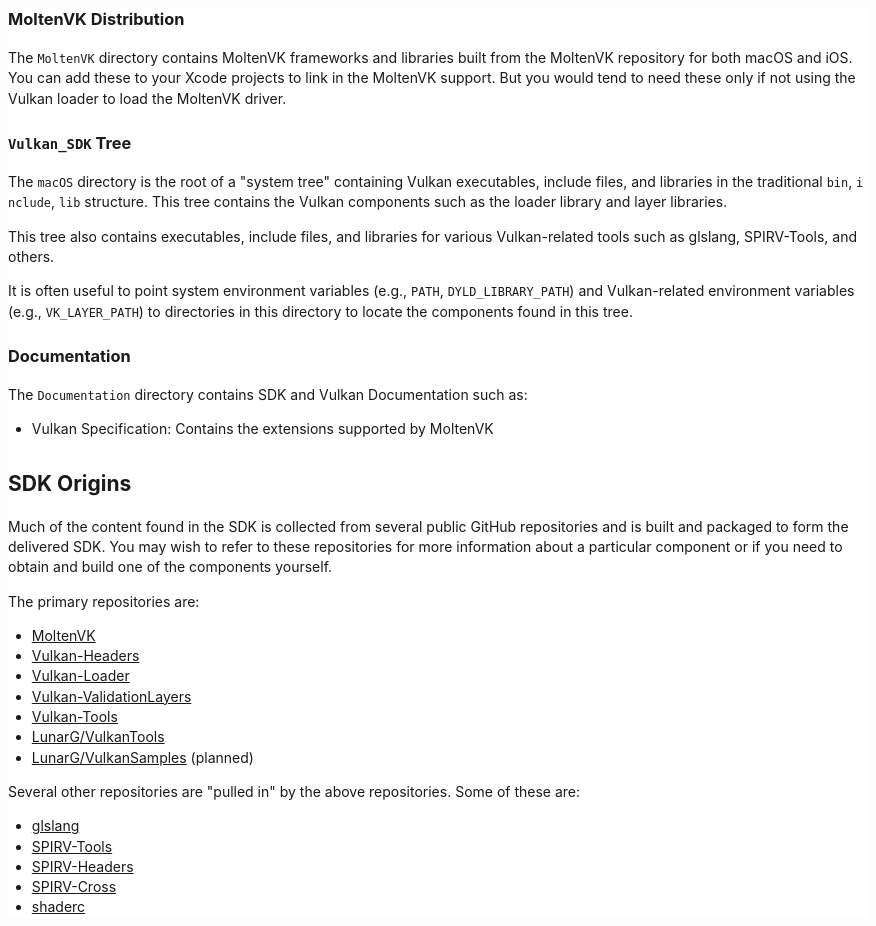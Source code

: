 ### MoltenVK Distribution

The `MoltenVK` directory contains MoltenVK frameworks and libraries built from the
MoltenVK repository for both macOS and iOS.
You can add these to your Xcode projects to link in the MoltenVK support.
But you would tend to need these only if not using the Vulkan loader to load
the MoltenVK driver.

### `Vulkan_SDK` Tree

The `macOS` directory is the root of a "system tree" containing Vulkan executables,
include files, and libraries in the traditional `bin`, `include`, `lib` structure.
This tree contains the Vulkan components such as the loader library and layer libraries.

This tree also contains executables, include files, and libraries for various
Vulkan-related tools such as glslang, SPIRV-Tools, and others.

It is often useful to point system environment variables
(e.g., `PATH`, `DYLD_LIBRARY_PATH`)
and Vulkan-related environment variables (e.g., `VK_LAYER_PATH`) to directories
in this directory to locate the components found in this tree.

### Documentation

The `Documentation` directory contains SDK and Vulkan Documentation such as:

* Vulkan Specification: Contains the extensions supported by MoltenVK

## SDK Origins

Much of the content found in the SDK is collected from several public GitHub
repositories and is built and packaged to form the delivered SDK.
You may wish to refer to these repositories for more information about
a particular component or if you need to obtain and build one of the
components yourself.

The primary repositories are:

* [MoltenVK](https://github.com/KhronosGroup/MoltenVK)
* [Vulkan-Headers](https://github.com/KhronosGroup/Vulkan-Headers)
* [Vulkan-Loader](https://github.com/KhronosGroup/Vulkan-Loader)
* [Vulkan-ValidationLayers](https://github.com/KhronosGroup/Vulkan-ValidationLayers)
* [Vulkan-Tools](https://github.com/KhronosGroup/Vulkan-Tools)
* [LunarG/VulkanTools](https://github.com/LunarG/VulkanTools)
* [LunarG/VulkanSamples](https://github.com/LunarG/VulkanSamples) (planned)

Several other repositories are "pulled in" by the above repositories.
Some of these are:

* [glslang](https://github.com/KhronosGroup/glslang)
* [SPIRV-Tools](https://github.com/KhronosGroup/SPIRV-Tools)
* [SPIRV-Headers](https://github.com/KhronosGroup/SPIRV-Headers)
* [SPIRV-Cross](https://github.com/KhronosGroup/SPIRV-Cross)
* [shaderc](https://github.com/google/shaderc)
